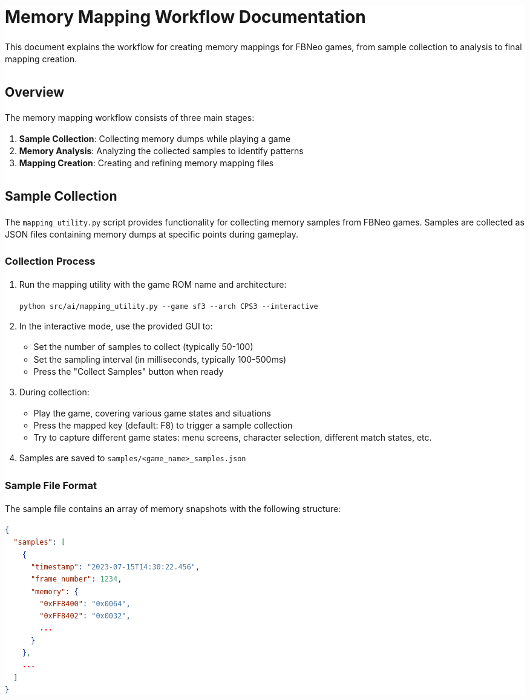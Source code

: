 # Memory Mapping Workflow Documentation

This document explains the workflow for creating memory mappings for FBNeo games, from sample collection to analysis to final mapping creation.

## Overview

The memory mapping workflow consists of three main stages:
1. **Sample Collection**: Collecting memory dumps while playing a game
2. **Memory Analysis**: Analyzing the collected samples to identify patterns
3. **Mapping Creation**: Creating and refining memory mapping files

## Sample Collection

The `mapping_utility.py` script provides functionality for collecting memory samples from FBNeo games. Samples are collected as JSON files containing memory dumps at specific points during gameplay.

### Collection Process

1. Run the mapping utility with the game ROM name and architecture:
   ```
   python src/ai/mapping_utility.py --game sf3 --arch CPS3 --interactive
   ```

2. In the interactive mode, use the provided GUI to:
   - Set the number of samples to collect (typically 50-100)
   - Set the sampling interval (in milliseconds, typically 100-500ms)
   - Press the "Collect Samples" button when ready

3. During collection:
   - Play the game, covering various game states and situations
   - Press the mapped key (default: F8) to trigger a sample collection
   - Try to capture different game states: menu screens, character selection, different match states, etc.

4. Samples are saved to `samples/<game_name>_samples.json`

### Sample File Format

The sample file contains an array of memory snapshots with the following structure:

```json
{
  "samples": [
    {
      "timestamp": "2023-07-15T14:30:22.456",
      "frame_number": 1234,
      "memory": {
        "0xFF8400": "0x0064",
        "0xFF8402": "0x0032",
        ...
      }
    },
    ...
  ]
}
```
